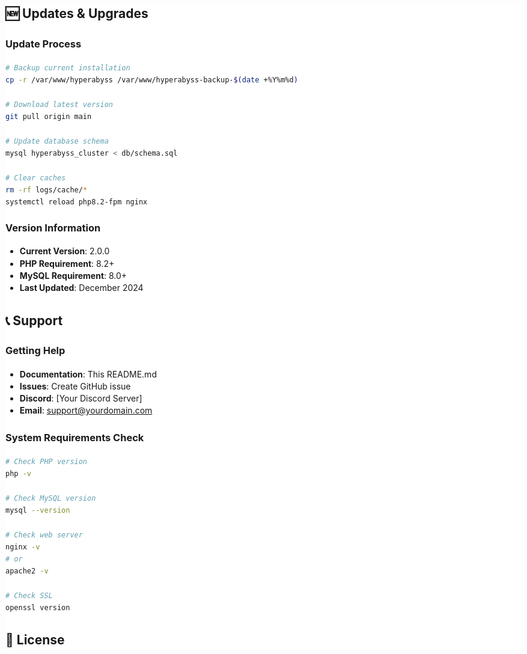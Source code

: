 ## 🆕 Updates & Upgrades

### Update Process
```bash
# Backup current installation
cp -r /var/www/hyperabyss /var/www/hyperabyss-backup-$(date +%Y%m%d)

# Download latest version
git pull origin main

# Update database schema
mysql hyperabyss_cluster < db/schema.sql

# Clear caches
rm -rf logs/cache/*
systemctl reload php8.2-fpm nginx
```

### Version Information
- **Current Version**: 2.0.0
- **PHP Requirement**: 8.2+
- **MySQL Requirement**: 8.0+
- **Last Updated**: December 2024

## 📞 Support

### Getting Help
- **Documentation**: This README.md
- **Issues**: Create GitHub issue
- **Discord**: [Your Discord Server]
- **Email**: support@yourdomain.com

### System Requirements Check
```bash
# Check PHP version
php -v

# Check MySQL version
mysql --version

# Check web server
nginx -v
# or
apache2 -v

# Check SSL
openssl version
```

## 📄 License
